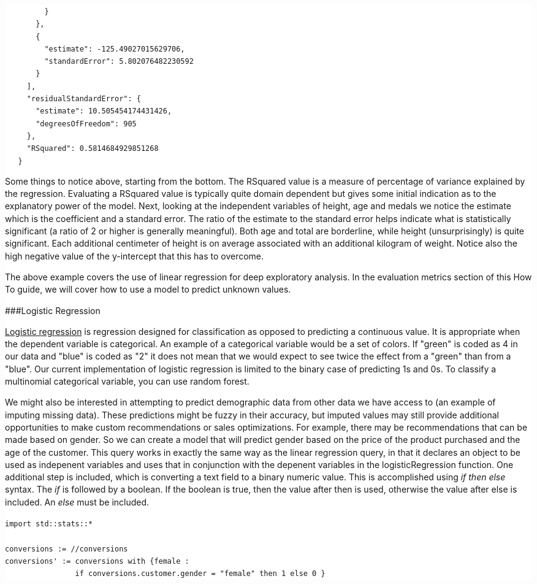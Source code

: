 	         }
	       },
	       {
	         "estimate": -125.49027015629706,
	         "standardError": 5.802076482230592
	       }
	     ],
	     "residualStandardError": {
	       "estimate": 10.505454174431426,
	       "degreesOfFreedom": 905
	     },
	     "RSquared": 0.5814684929851268
	   }

Some things to notice above, starting from the bottom.  The RSquared value is a measure of percentage of variance explained by the regression.  Evaluating a RSquared value is typically quite domain dependent but gives some initial indication as to the explanatory power of the model.  Next, looking at the independent variables of height, age and medals we notice the estimate which is the coefficient and a standard error.  The ratio of the estimate to the standard error helps indicate what is statistically significant (a ratio of 2 or higher is generally meaningful). Both age and total are borderline, while height (unsurprisingly) is quite significant.  Each additional centimeter of height is on average associated with an additional kilogram of weight.  Notice also the high negative value of the y-intercept that this has to overcome.

The above example covers the use of linear regression for deep exploratory analysis.  In the evaluation metrics section of this How To guide, we will cover how to use a model to predict unknown values. 

###Logistic Regression

[Logistic regression](http://en.wikipedia.org/wiki/Logistic_regression "Logistic Regression") is regression designed for classification as opposed to predicting a continuous value.  It is appropriate when the dependent variable is categorical. An example of a categorical variable would be a set of colors.  If "green" is coded as 4 in our data and "blue" is coded as "2" it does not mean that we would expect to see twice the effect from a "green" than from a "blue".  Our current implementation of logistic regression is limited to the binary case of predicting 1s and 0s. To classify a multinomial categorical variable, you can use random forest.

We might also be interested in attempting to predict demographic data from other data we have access to (an example of imputing missing data).  These predictions might be fuzzy in their accuracy, but imputed values may still provide additional opportunities to make custom recommendations or sales optimizations.  For example, there may be recommendations that can be made based on gender.  So we can create a model that will predict gender based on the price of the product purchased and the age of the customer. This query works in exactly the same way as the linear regression query, in that it declares an object to be used as indepenent variables and uses that in conjunction with the depenent variables in the logisticRegression function.  One additional step is included, which is converting a text field to a binary numeric value.  This is accomplished using _if then else_ syntax.  The _if_ is followed by a boolean.  If the boolean is true, then the value after then is used, otherwise the value after else is included.  An _else_ must be included. 

	import std::stats::*
	
	conversions := //conversions
	conversions' := conversions with {female : 
					if conversions.customer.gender = "female" then 1 else 0 }
	